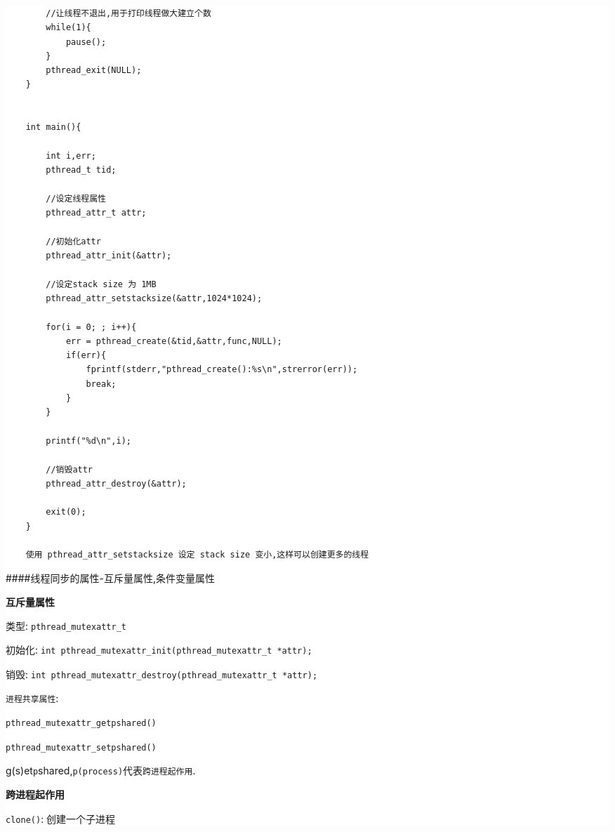 			//让线程不退出,用于打印线程做大建立个数
			while(1){
				pause();
			}
			pthread_exit(NULL);
		}
		
		
		int main(){
			
			int i,err;
			pthread_t tid;
			
			//设定线程属性
			pthread_attr_t attr;
			
			//初始化attr
			pthread_attr_init(&attr);
			
			//设定stack size 为 1MB
			pthread_attr_setstacksize(&attr,1024*1024);
			
			for(i = 0; ; i++){
				err = pthread_create(&tid,&attr,func,NULL);
				if(err){
					fprintf(stderr,"pthread_create():%s\n",strerror(err));
					break;
				}
			}
			
			printf("%d\n",i);
			
			//销毁attr
			pthread_attr_destroy(&attr);
			
			exit(0);
		}				
		
		使用 pthread_attr_setstacksize 设定 stack size 变小,这样可以创建更多的线程
		
####线程同步的属性-互斥量属性,条件变量属性		

**互斥量属性**

类型: `pthread_mutexattr_t`

初始化: `int pthread_mutexattr_init(pthread_mutexattr_t *attr);`

销毁: `int pthread_mutexattr_destroy(pthread_mutexattr_t *attr);`

`进程共享属性`:

`pthread_mutexattr_getpshared()`

`pthread_mutexattr_setpshared()`

g(s)et`p`shared,`p(process)`代表`跨进程起作用`.

**跨进程起作用**

`clone()`: 创建一个子进程
